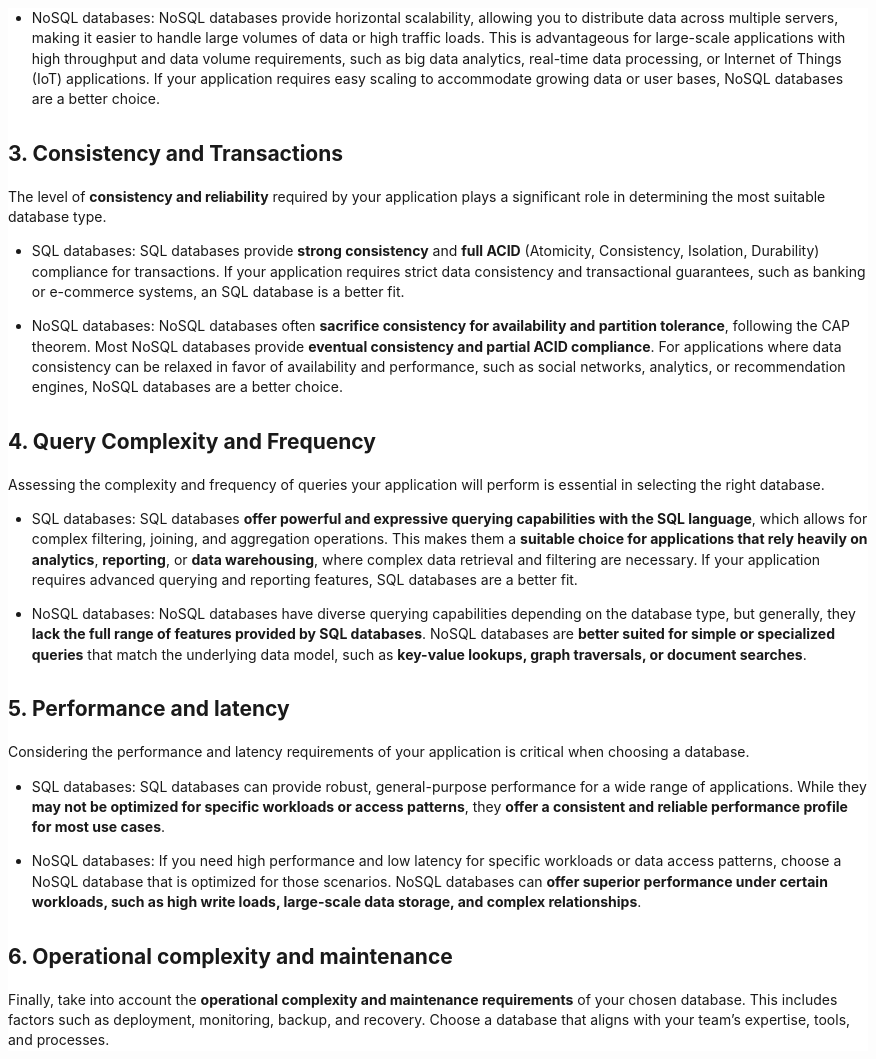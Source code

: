 - NoSQL databases: NoSQL databases provide horizontal scalability, allowing you to distribute data across multiple servers, making it easier to handle large volumes of data or high traffic loads. This is advantageous for large-scale applications with high throughput and data volume requirements, such as big data analytics, real-time data processing, or Internet of Things (IoT) applications. If your application requires easy scaling to accommodate growing data or user bases, NoSQL databases are a better choice.

## 3. Consistency and Transactions
The level of **consistency and reliability** required by your application plays a significant role in determining the most suitable database type.

- SQL databases: SQL databases provide **strong consistency** and **full ACID** (Atomicity, Consistency, Isolation, Durability) compliance for transactions. If your application requires strict data consistency and transactional guarantees, such as banking or e-commerce systems, an SQL database is a better fit.

- NoSQL databases: NoSQL databases often **sacrifice consistency for availability and partition tolerance**, following the CAP theorem. Most NoSQL databases provide **eventual consistency and partial ACID compliance**. For applications where data consistency can be relaxed in favor of availability and performance, such as social networks, analytics, or recommendation engines, NoSQL databases are a better choice.

## 4. Query Complexity and Frequency
Assessing the complexity and frequency of queries your application will perform is essential in selecting the right database.

- SQL databases: SQL databases **offer powerful and expressive querying capabilities with the SQL language**, which allows for complex filtering, joining, and aggregation operations. This makes them a **suitable choice for applications that rely heavily on analytics**, **reporting**, or **data warehousing**, where complex data retrieval and filtering are necessary. If your application requires advanced querying and reporting features, SQL databases are a better fit.

- NoSQL databases: NoSQL databases have diverse querying capabilities depending on the database type, but generally, they **lack the full range of features provided by SQL databases**. NoSQL databases are **better suited for simple or specialized queries** that match the underlying data model, such as **key-value lookups, graph traversals, or document searches**.

## 5. Performance and latency
Considering the performance and latency requirements of your application is critical when choosing a database.

- SQL databases: SQL databases can provide robust, general-purpose performance for a wide range of applications. While they **may not be optimized for specific workloads or access patterns**, they **offer a consistent and reliable performance profile for most use cases**.

- NoSQL databases: If you need high performance and low latency for specific workloads or data access patterns, choose a NoSQL database that is optimized for those scenarios. NoSQL databases can **offer superior performance under certain workloads, such as high write loads, large-scale data storage, and complex relationships**.

## 6. Operational complexity and maintenance
Finally, take into account the **operational complexity and maintenance requirements** of your chosen database. This includes factors such as deployment, monitoring, backup, and recovery. Choose a database that aligns with your team’s expertise, tools, and processes.

